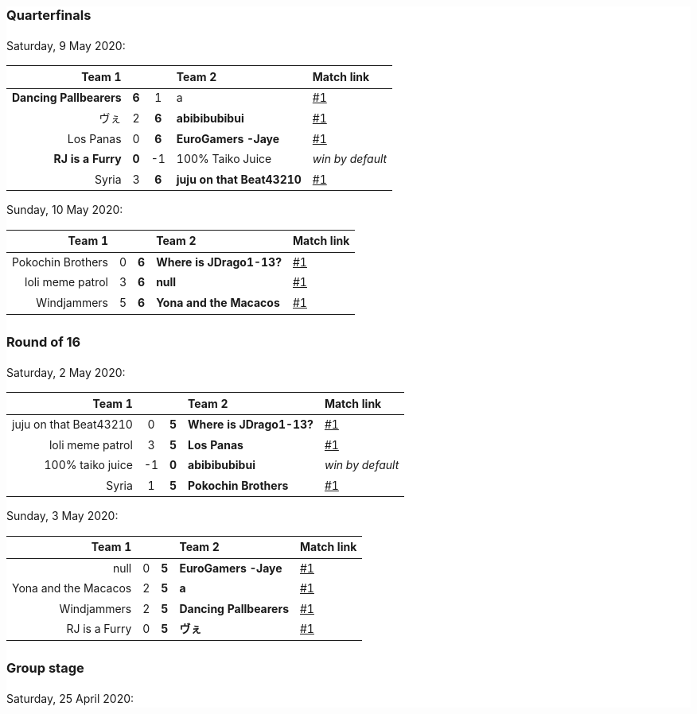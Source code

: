 ### Quarterfinals

Saturday, 9 May 2020:

| Team 1 |  |  | Team 2 | Match link |
| --: | :-: | :-: | :-- | :-- |
| **Dancing Pallbearers** | **6** | 1 | a | [#1](https://osu.ppy.sh/community/matches/61438871) |
| ヴぇ | 2 | **6** | **abibibubibui** | [#1](https://osu.ppy.sh/community/matches/61455524) |
| Los Panas | 0 | **6** | **EuroGamers -Jaye** | [#1](https://osu.ppy.sh/community/matches/61462754) |
| **RJ is a Furry** | **0** | -1 | 100% Taiko Juice | *win by default* |
| Syria | 3 | **6** | **juju on that Beat43210** | [#1](https://osu.ppy.sh/community/matches/61464071) |

Sunday, 10 May 2020:

| Team 1 |  |  | Team 2 | Match link |
| --: | :-: | :-: | :-- | :-- |
| Pokochin Brothers | 0 | **6** | **Where is JDrago1-13?** | [#1](https://osu.ppy.sh/community/matches/61492417) |
| loli meme patrol | 3 | **6** | **null** | [#1](https://osu.ppy.sh/community/matches/61495342) |
| Windjammers | 5 | **6** | **Yona and the Macacos** | [#1](https://osu.ppy.sh/community/matches/61495784) |

### Round of 16

Saturday, 2 May 2020:

| Team 1 |  |  | Team 2 | Match link |
| --: | :-: | :-: | :-- | :-- |
| juju on that Beat43210 | 0 | **5** | **Where is JDrago1-13?** | [#1](https://osu.ppy.sh/community/matches/61149567) |
| loli meme patrol | 3 | **5** | **Los Panas** | [#1](https://osu.ppy.sh/community/matches/61178931) |
| 100% taiko juice | -1 | **0** | **abibibubibui** | *win by default* |
| Syria | 1 | **5** | **Pokochin Brothers** | [#1](https://osu.ppy.sh/community/matches/61189814) |

Sunday, 3 May 2020:

| Team 1 |  |  | Team 2 | Match link |
| --: | :-: | :-: | :-- | :-- |
| null | 0 | **5** | **EuroGamers -Jaye** | [#1](https://osu.ppy.sh/community/matches/61204371) |
| Yona and the Macacos | 2 | **5** | **a** | [#1](https://osu.ppy.sh/community/matches/61209023) |
| Windjammers | 2 | **5** | **Dancing Pallbearers** | [#1](https://osu.ppy.sh/community/matches/61208921) |
| RJ is a Furry | 0 | **5** | **ヴぇ** | [#1](https://osu.ppy.sh/community/matches/61211480) |

### Group stage

Saturday, 25 April 2020:
